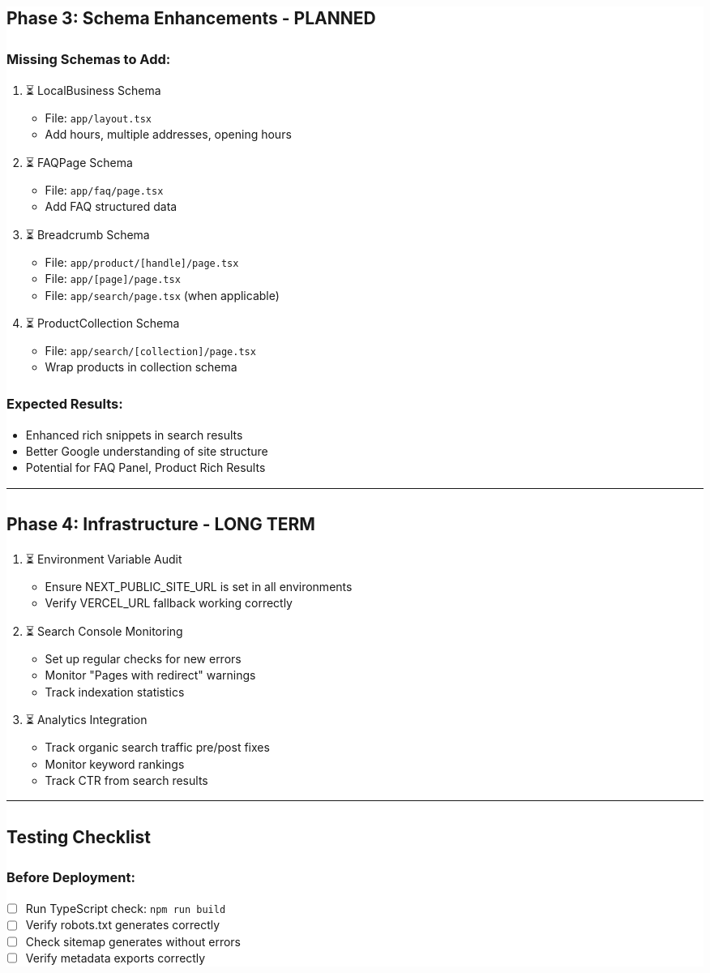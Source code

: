 
## Phase 3: Schema Enhancements - PLANNED

### Missing Schemas to Add:
1. ⏳ LocalBusiness Schema
   - File: `app/layout.tsx`
   - Add hours, multiple addresses, opening hours

2. ⏳ FAQPage Schema
   - File: `app/faq/page.tsx`
   - Add FAQ structured data

3. ⏳ Breadcrumb Schema
   - File: `app/product/[handle]/page.tsx`
   - File: `app/[page]/page.tsx`
   - File: `app/search/page.tsx` (when applicable)

4. ⏳ ProductCollection Schema
   - File: `app/search/[collection]/page.tsx`
   - Wrap products in collection schema

### Expected Results:
- Enhanced rich snippets in search results
- Better Google understanding of site structure
- Potential for FAQ Panel, Product Rich Results

---

## Phase 4: Infrastructure - LONG TERM

1. ⏳ Environment Variable Audit
   - Ensure NEXT_PUBLIC_SITE_URL is set in all environments
   - Verify VERCEL_URL fallback working correctly

2. ⏳ Search Console Monitoring
   - Set up regular checks for new errors
   - Monitor "Pages with redirect" warnings
   - Track indexation statistics

3. ⏳ Analytics Integration
   - Track organic search traffic pre/post fixes
   - Monitor keyword rankings
   - Track CTR from search results

---

## Testing Checklist

### Before Deployment:
- [ ] Run TypeScript check: `npm run build`
- [ ] Verify robots.txt generates correctly
- [ ] Check sitemap generates without errors
- [ ] Verify metadata exports correctly
